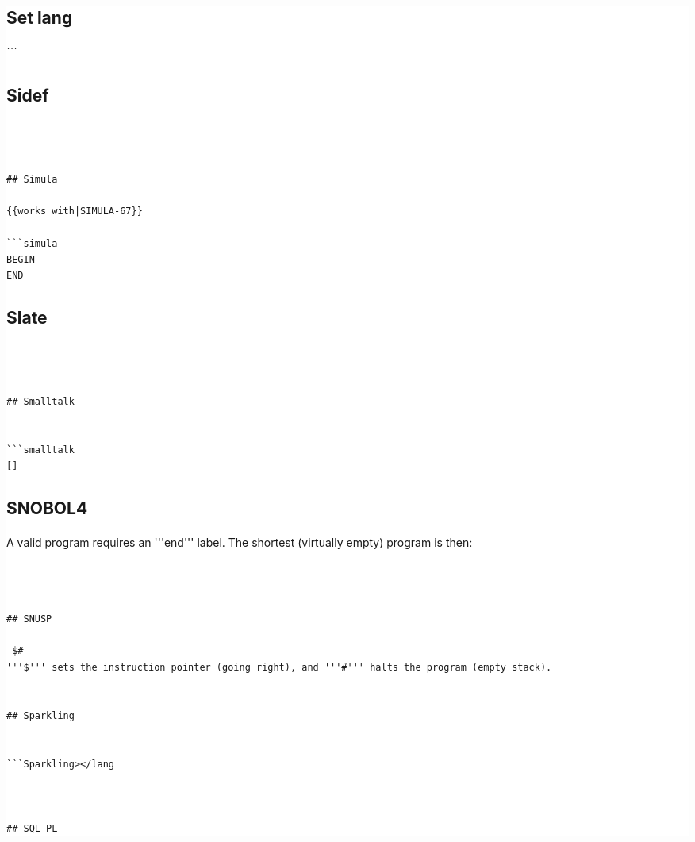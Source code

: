 ```scheme></lang
```



## Set lang

<lang Set_lang>
```



## Sidef


```ruby></lang



## Simula

{{works with|SIMULA-67}}

```simula
BEGIN
END
```



## Slate


```slate></lang



## Smalltalk


```smalltalk
[]
```



## SNOBOL4

A valid program requires an '''end''' label. The shortest (virtually empty) program is then:

```snobol>end</lang



## SNUSP

 $#
'''$''' sets the instruction pointer (going right), and '''#''' halts the program (empty stack).


## Sparkling


```Sparkling></lang



## SQL PL

```